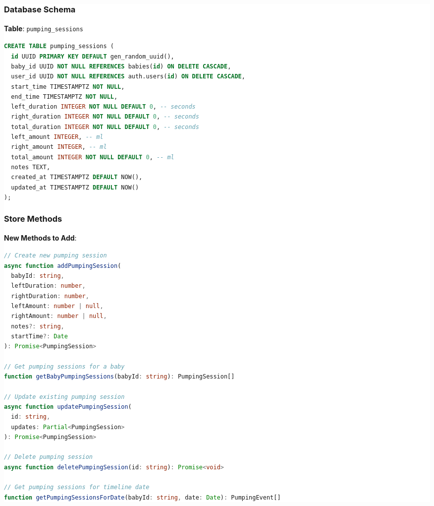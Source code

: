 ### Database Schema

**Table**: `pumping_sessions`

```sql
CREATE TABLE pumping_sessions (
  id UUID PRIMARY KEY DEFAULT gen_random_uuid(),
  baby_id UUID NOT NULL REFERENCES babies(id) ON DELETE CASCADE,
  user_id UUID NOT NULL REFERENCES auth.users(id) ON DELETE CASCADE,
  start_time TIMESTAMPTZ NOT NULL,
  end_time TIMESTAMPTZ NOT NULL,
  left_duration INTEGER NOT NULL DEFAULT 0, -- seconds
  right_duration INTEGER NOT NULL DEFAULT 0, -- seconds
  total_duration INTEGER NOT NULL DEFAULT 0, -- seconds
  left_amount INTEGER, -- ml
  right_amount INTEGER, -- ml
  total_amount INTEGER NOT NULL DEFAULT 0, -- ml
  notes TEXT,
  created_at TIMESTAMPTZ DEFAULT NOW(),
  updated_at TIMESTAMPTZ DEFAULT NOW()
);
```

### Store Methods

**New Methods to Add**:

```typescript
// Create new pumping session
async function addPumpingSession(
  babyId: string,
  leftDuration: number,
  rightDuration: number,
  leftAmount: number | null,
  rightAmount: number | null,
  notes?: string,
  startTime?: Date
): Promise<PumpingSession>

// Get pumping sessions for a baby
function getBabyPumpingSessions(babyId: string): PumpingSession[]

// Update existing pumping session
async function updatePumpingSession(
  id: string,
  updates: Partial<PumpingSession>
): Promise<PumpingSession>

// Delete pumping session
async function deletePumpingSession(id: string): Promise<void>

// Get pumping sessions for timeline date
function getPumpingSessionsForDate(babyId: string, date: Date): PumpingEvent[]
```
